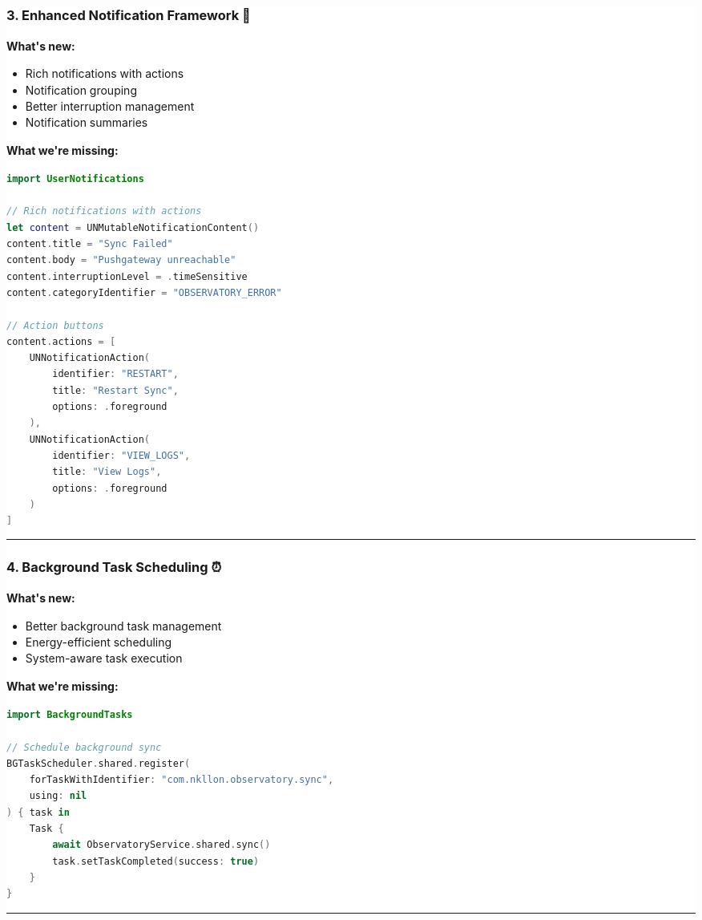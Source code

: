 
### 3. **Enhanced Notification Framework** 🔔
**What's new:**
- Rich notifications with actions
- Notification grouping
- Better interruption management
- Notification summaries

**What we're missing:**
```swift
import UserNotifications

// Rich notifications with actions
let content = UNMutableNotificationContent()
content.title = "Sync Failed"
content.body = "Pushgateway unreachable"
content.interruptionLevel = .timeSensitive
content.categoryIdentifier = "OBSERVATORY_ERROR"

// Action buttons
content.actions = [
    UNNotificationAction(
        identifier: "RESTART",
        title: "Restart Sync",
        options: .foreground
    ),
    UNNotificationAction(
        identifier: "VIEW_LOGS",
        title: "View Logs",
        options: .foreground
    )
]
```

---

### 4. **Background Task Scheduling** ⏰
**What's new:**
- Better background task management
- Energy-efficient scheduling
- System-aware task execution

**What we're missing:**
```swift
import BackgroundTasks

// Schedule background sync
BGTaskScheduler.shared.register(
    forTaskWithIdentifier: "com.nkllon.observatory.sync",
    using: nil
) { task in
    Task {
        await ObservatoryService.shared.sync()
        task.setTaskCompleted(success: true)
    }
}
```

---